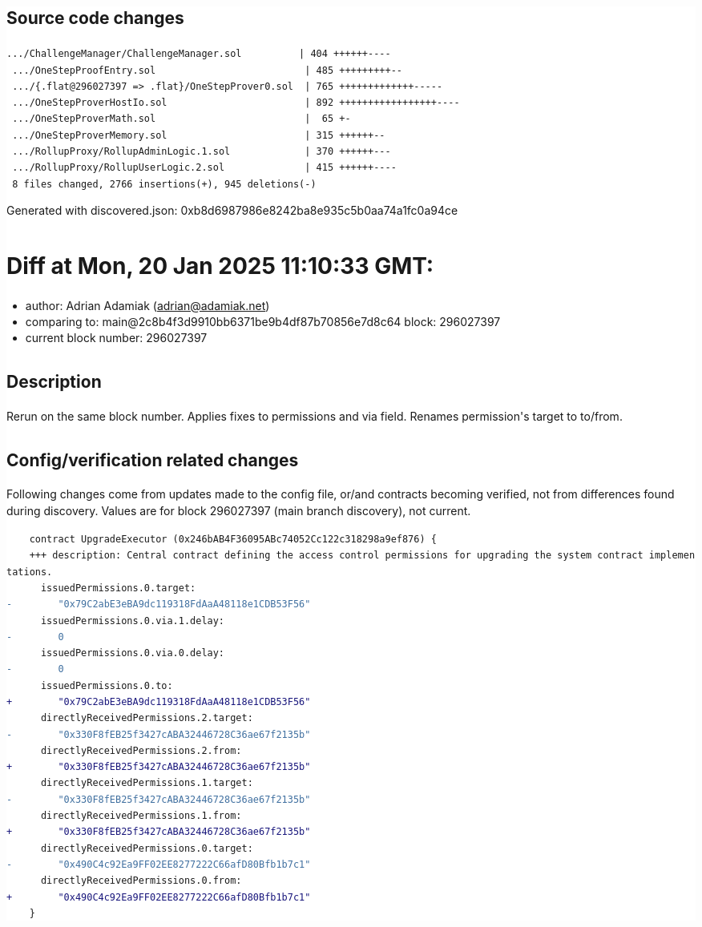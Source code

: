 ## Source code changes

```diff
.../ChallengeManager/ChallengeManager.sol          | 404 ++++++----
 .../OneStepProofEntry.sol                          | 485 +++++++++--
 .../{.flat@296027397 => .flat}/OneStepProver0.sol  | 765 +++++++++++++-----
 .../OneStepProverHostIo.sol                        | 892 +++++++++++++++++----
 .../OneStepProverMath.sol                          |  65 +-
 .../OneStepProverMemory.sol                        | 315 ++++++--
 .../RollupProxy/RollupAdminLogic.1.sol             | 370 ++++++---
 .../RollupProxy/RollupUserLogic.2.sol              | 415 ++++++----
 8 files changed, 2766 insertions(+), 945 deletions(-)
```

Generated with discovered.json: 0xb8d6987986e8242ba8e935c5b0aa74a1fc0a94ce

# Diff at Mon, 20 Jan 2025 11:10:33 GMT:

- author: Adrian Adamiak (<adrian@adamiak.net>)
- comparing to: main@2c8b4f3d9910bb6371be9b4df87b70856e7d8c64 block: 296027397
- current block number: 296027397

## Description

Rerun on the same block number. Applies fixes to permissions and via field. Renames permission's target to to/from.

## Config/verification related changes

Following changes come from updates made to the config file,
or/and contracts becoming verified, not from differences found during
discovery. Values are for block 296027397 (main branch discovery), not current.

```diff
    contract UpgradeExecutor (0x246bAB4F36095ABc74052Cc122c318298a9ef876) {
    +++ description: Central contract defining the access control permissions for upgrading the system contract implementations.
      issuedPermissions.0.target:
-        "0x79C2abE3eBA9dc119318FdAaA48118e1CDB53F56"
      issuedPermissions.0.via.1.delay:
-        0
      issuedPermissions.0.via.0.delay:
-        0
      issuedPermissions.0.to:
+        "0x79C2abE3eBA9dc119318FdAaA48118e1CDB53F56"
      directlyReceivedPermissions.2.target:
-        "0x330F8fEB25f3427cABA32446728C36ae67f2135b"
      directlyReceivedPermissions.2.from:
+        "0x330F8fEB25f3427cABA32446728C36ae67f2135b"
      directlyReceivedPermissions.1.target:
-        "0x330F8fEB25f3427cABA32446728C36ae67f2135b"
      directlyReceivedPermissions.1.from:
+        "0x330F8fEB25f3427cABA32446728C36ae67f2135b"
      directlyReceivedPermissions.0.target:
-        "0x490C4c92Ea9FF02EE8277222C66afD80Bfb1b7c1"
      directlyReceivedPermissions.0.from:
+        "0x490C4c92Ea9FF02EE8277222C66afD80Bfb1b7c1"
    }
```
